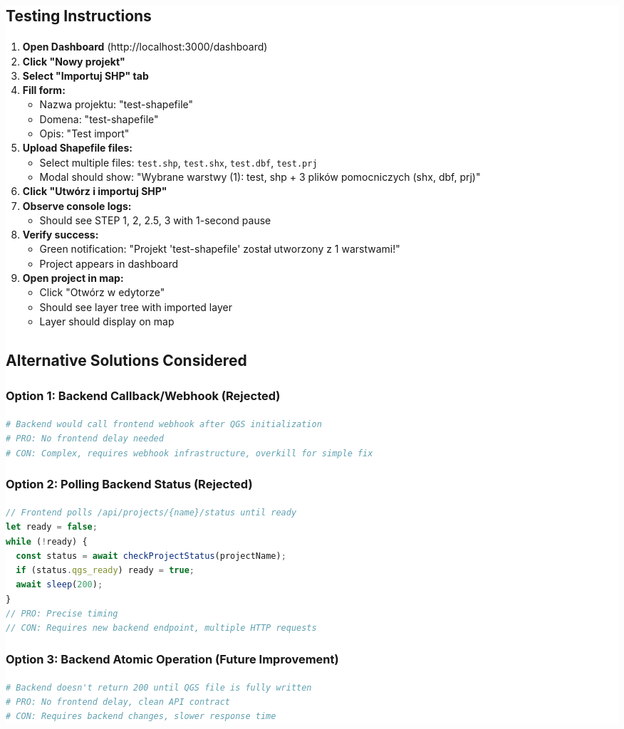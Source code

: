 ## Testing Instructions

1. **Open Dashboard** (http://localhost:3000/dashboard)
2. **Click "Nowy projekt"**
3. **Select "Importuj SHP" tab**
4. **Fill form:**
   - Nazwa projektu: "test-shapefile"
   - Domena: "test-shapefile"
   - Opis: "Test import"
5. **Upload Shapefile files:**
   - Select multiple files: `test.shp`, `test.shx`, `test.dbf`, `test.prj`
   - Modal should show: "Wybrane warstwy (1): test, shp + 3 plików pomocniczych (shx, dbf, prj)"
6. **Click "Utwórz i importuj SHP"**
7. **Observe console logs:**
   - Should see STEP 1, 2, 2.5, 3 with 1-second pause
8. **Verify success:**
   - Green notification: "Projekt 'test-shapefile' został utworzony z 1 warstwami!"
   - Project appears in dashboard
9. **Open project in map:**
   - Click "Otwórz w edytorze"
   - Should see layer tree with imported layer
   - Layer should display on map

## Alternative Solutions Considered

### Option 1: Backend Callback/Webhook (Rejected)
```python
# Backend would call frontend webhook after QGS initialization
# PRO: No frontend delay needed
# CON: Complex, requires webhook infrastructure, overkill for simple fix
```

### Option 2: Polling Backend Status (Rejected)
```typescript
// Frontend polls /api/projects/{name}/status until ready
let ready = false;
while (!ready) {
  const status = await checkProjectStatus(projectName);
  if (status.qgs_ready) ready = true;
  await sleep(200);
}
// PRO: Precise timing
// CON: Requires new backend endpoint, multiple HTTP requests
```

### Option 3: Backend Atomic Operation (Future Improvement)
```python
# Backend doesn't return 200 until QGS file is fully written
# PRO: No frontend delay, clean API contract
# CON: Requires backend changes, slower response time
```
